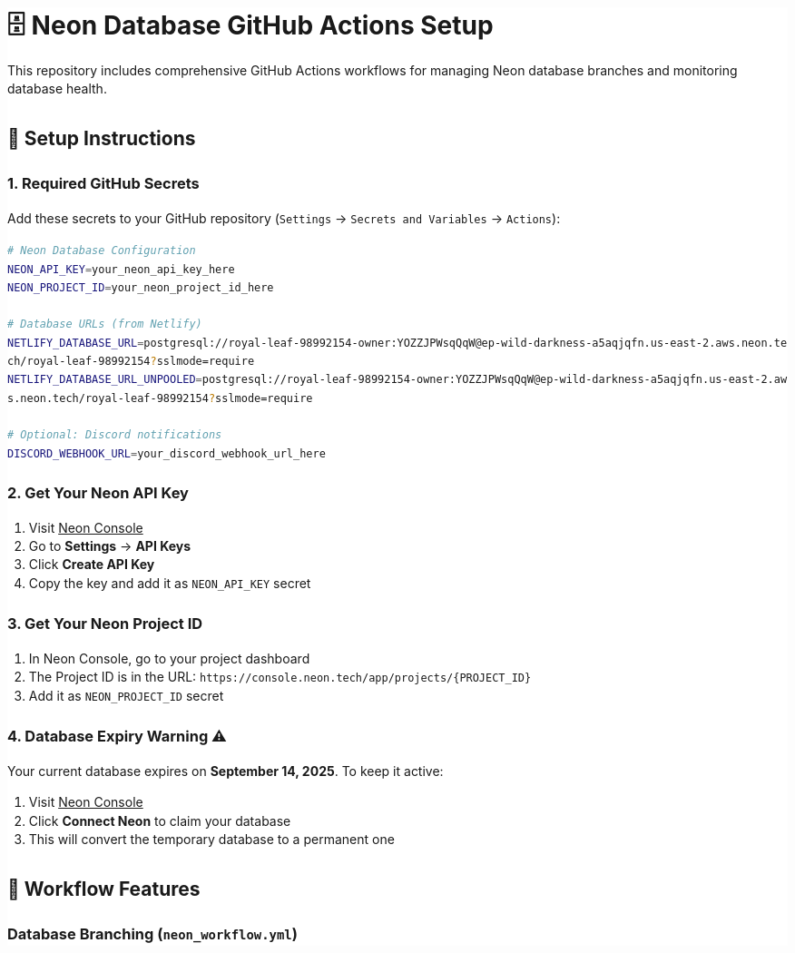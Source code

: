 # 🗄️ Neon Database GitHub Actions Setup

This repository includes comprehensive GitHub Actions workflows for managing Neon database branches and monitoring database health.

## 🚀 Setup Instructions

### 1. Required GitHub Secrets

Add these secrets to your GitHub repository (`Settings` → `Secrets and Variables` → `Actions`):

```bash
# Neon Database Configuration
NEON_API_KEY=your_neon_api_key_here
NEON_PROJECT_ID=your_neon_project_id_here

# Database URLs (from Netlify)
NETLIFY_DATABASE_URL=postgresql://royal-leaf-98992154-owner:YOZZJPWsqQqW@ep-wild-darkness-a5aqjqfn.us-east-2.aws.neon.tech/royal-leaf-98992154?sslmode=require
NETLIFY_DATABASE_URL_UNPOOLED=postgresql://royal-leaf-98992154-owner:YOZZJPWsqQqW@ep-wild-darkness-a5aqjqfn.us-east-2.aws.neon.tech/royal-leaf-98992154?sslmode=require

# Optional: Discord notifications
DISCORD_WEBHOOK_URL=your_discord_webhook_url_here
```

### 2. Get Your Neon API Key

1. Visit [Neon Console](https://console.neon.tech)
2. Go to **Settings** → **API Keys**
3. Click **Create API Key**
4. Copy the key and add it as `NEON_API_KEY` secret

### 3. Get Your Neon Project ID

1. In Neon Console, go to your project dashboard
2. The Project ID is in the URL: `https://console.neon.tech/app/projects/{PROJECT_ID}`
3. Add it as `NEON_PROJECT_ID` secret

### 4. Database Expiry Warning ⚠️

Your current database expires on **September 14, 2025**. To keep it active:

1. Visit [Neon Console](https://console.neon.tech/app/projects)
2. Click **Connect Neon** to claim your database
3. This will convert the temporary database to a permanent one

## 🔄 Workflow Features

### Database Branching (`neon_workflow.yml`)
